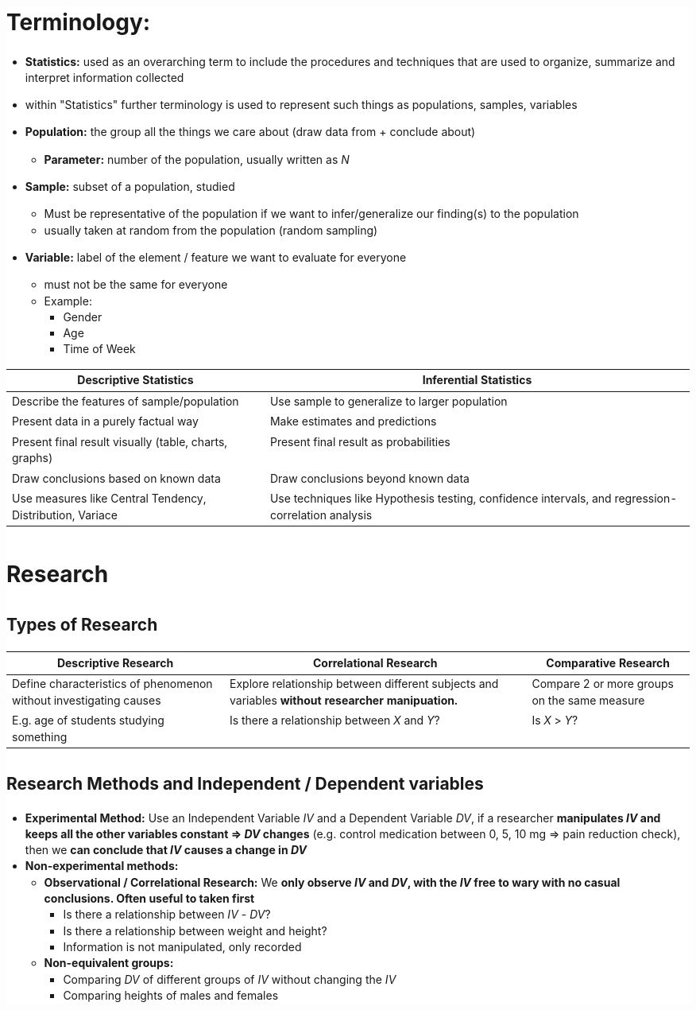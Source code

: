 ```table-of-contents

```

# Terminology:

- **Statistics:** used as an overarching term to include the procedures and techniques that are used to organize, summarize and interpret information collected

- within "Statistics" further terminology is used to represent such things as populations, samples, variables

- **Population:** the group all the things we care about (draw data from + conclude about)
  - **Parameter:** number of the population, usually written as $N$
- **Sample:** subset of a population, studied

  - Must be representative of the population if we want to infer/generalize our finding(s) to the population
  - usually taken at random from the population (random sampling)

- **Variable:** label of the element / feature we want to evaluate for everyone
  - must not be the same for everyone
  - Example:
    - Gender
    - Age
    - Time of Week

| Descriptive Statistics                                    | Inferential Statistics                                                                            |
| --------------------------------------------------------- | ------------------------------------------------------------------------------------------------- |
| Describe the features of sample/population                | Use sample to generalize to larger population                                                     |
| Present data in a purely factual way                      | Make estimates and predictions                                                                    |
| Present final result visually (table, charts, graphs)     | Present final result as probabilities                                                             |
| Draw conclusions based on known data                      | Draw conclusions beyond known data                                                                |
| Use measures like Central Tendency, Distribution, Variace | Use techniques like Hypothesis testing, confidence intervals, and regression-correlation analysis |

# Research

## Types of Research

| Descriptive Research                                              | Correlational Research                                                                            | Comparative Research                         |
| ----------------------------------------------------------------- | ------------------------------------------------------------------------------------------------- | -------------------------------------------- |
| Define characteristics of phenomenon without investigating causes | Explore relationship between different subjects and variables **without researcher manipuation.** | Compare 2 or more groups on the same measure |
| E.g. age of students studying something                           | Is there a relationship between $X$ and $Y$?                                                      | Is $X$ > $Y$?                                |

## Research Methods and Independent / Dependent variables

- **Experimental Method:** Use an Independent Variable $IV$ and a Dependent Variable $DV$, if a researcher **manipulates $IV$ and keeps all the other variables constant => $DV$ changes** (e.g. control medication between $0, \ 5, \ 10$ mg => pain reduction check), then we **can conclude that $IV$ causes a change in $DV$**
- **Non-experimental methods:**
  - **Observational / Correlational Research:** We **only observe $IV$ and $DV$, with the $IV$ free to wary with no casual conclusions. Often useful to taken first**
    - Is there a relationship between $IV$ - $DV$?
    - Is there a relationship between weight and height?
    - Information is not manipulated, only recorded
  - **Non-equivalent groups:**
    - Comparing $DV$ of different groups of $IV$ without changing the $IV$
    - Comparing heights of males and females